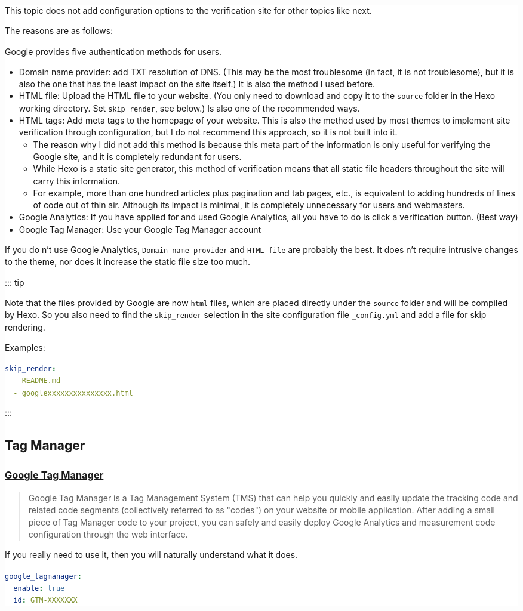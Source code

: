 This topic does not add configuration options to the verification site for other topics like next.

The reasons are as follows:

Google provides five authentication methods for users.

- Domain name provider: add TXT resolution of DNS. (This may be the most troublesome (in fact, it is not troublesome), but it is also the one that has the least impact on the site itself.) It is also the method I used before.
- HTML file: Upload the HTML file to your website. (You only need to download and copy it to the `source` folder in the Hexo working directory. Set `skip_render`, see below.) Is also one of the recommended ways.
- HTML tags: Add meta tags to the homepage of your website. This is also the method used by most themes to implement site verification through configuration, but I do not recommend this approach, so it is not built into it.
  - The reason why I did not add this method is because this meta part of the information is only useful for verifying the Google site, and it is completely redundant for users.
  - While Hexo is a static site generator, this method of verification means that all static file headers throughout the site will carry this information.
  - For example, more than one hundred articles plus pagination and tab pages, etc., is equivalent to adding hundreds of lines of code out of thin air. Although its impact is minimal, it is completely unnecessary for users and webmasters.
- Google Analytics: If you have applied for and used Google Analytics, all you have to do is click a verification button. (Best way)
- Google Tag Manager: Use your Google Tag Manager account

If you do n’t use Google Analytics, `Domain name provider` and `HTML file` are probably the best. It does n’t require intrusive changes to the theme, nor does it increase the static file size too much.

::: tip

Note that the files provided by Google are now `html` files, which are placed directly under the `source` folder and will be compiled by Hexo.
So you also need to find the `skip_render` selection in the site configuration file `_config.yml` and add a file for skip rendering.

Examples:

```yaml
skip_render:
  - README.md
  - googlexxxxxxxxxxxxxxx.html
```

:::

## Tag Manager

### [Google Tag Manager](https://tagmanager.google.com/)

> Google Tag Manager is a Tag Management System (TMS) that can help you quickly and easily update the tracking code and related code segments (collectively referred to as "codes") on your website or mobile application. After adding a small piece of Tag Manager code to your project, you can safely and easily deploy Google Analytics and measurement code configuration through the web interface.

If you really need to use it, then you will naturally understand what it does.

```yaml
google_tagmanager:
  enable: true
  id: GTM-XXXXXXX
```
